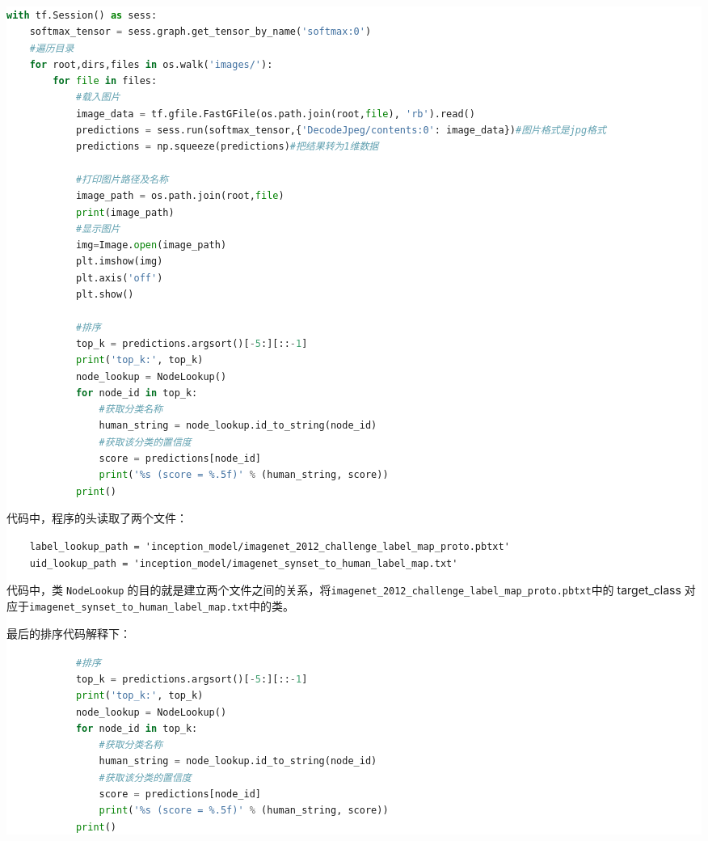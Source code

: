 

``` python
with tf.Session() as sess:
    softmax_tensor = sess.graph.get_tensor_by_name('softmax:0')
    #遍历目录
    for root,dirs,files in os.walk('images/'):
        for file in files:
            #载入图片
            image_data = tf.gfile.FastGFile(os.path.join(root,file), 'rb').read()
            predictions = sess.run(softmax_tensor,{'DecodeJpeg/contents:0': image_data})#图片格式是jpg格式
            predictions = np.squeeze(predictions)#把结果转为1维数据

            #打印图片路径及名称
            image_path = os.path.join(root,file)
            print(image_path)
            #显示图片
            img=Image.open(image_path)
            plt.imshow(img)
            plt.axis('off')
            plt.show()

            #排序
            top_k = predictions.argsort()[-5:][::-1]
            print('top_k:', top_k)
            node_lookup = NodeLookup()
            for node_id in top_k:     
                #获取分类名称
                human_string = node_lookup.id_to_string(node_id)
                #获取该分类的置信度
                score = predictions[node_id]
                print('%s (score = %.5f)' % (human_string, score))
            print()
```

代码中，程序的头读取了两个文件：

``` xml
    label_lookup_path = 'inception_model/imagenet_2012_challenge_label_map_proto.pbtxt'   
    uid_lookup_path = 'inception_model/imagenet_synset_to_human_label_map.txt'
```

代码中，类  `NodeLookup` 的目的就是建立两个文件之间的关系，将`imagenet_2012_challenge_label_map_proto.pbtxt`中的 target_class 对应于`imagenet_synset_to_human_label_map.txt`中的类。

最后的排序代码解释下：

``` python
			#排序
            top_k = predictions.argsort()[-5:][::-1]
            print('top_k:', top_k)
            node_lookup = NodeLookup()
            for node_id in top_k:     
                #获取分类名称
                human_string = node_lookup.id_to_string(node_id)
                #获取该分类的置信度
                score = predictions[node_id]
                print('%s (score = %.5f)' % (human_string, score))
            print()
```
